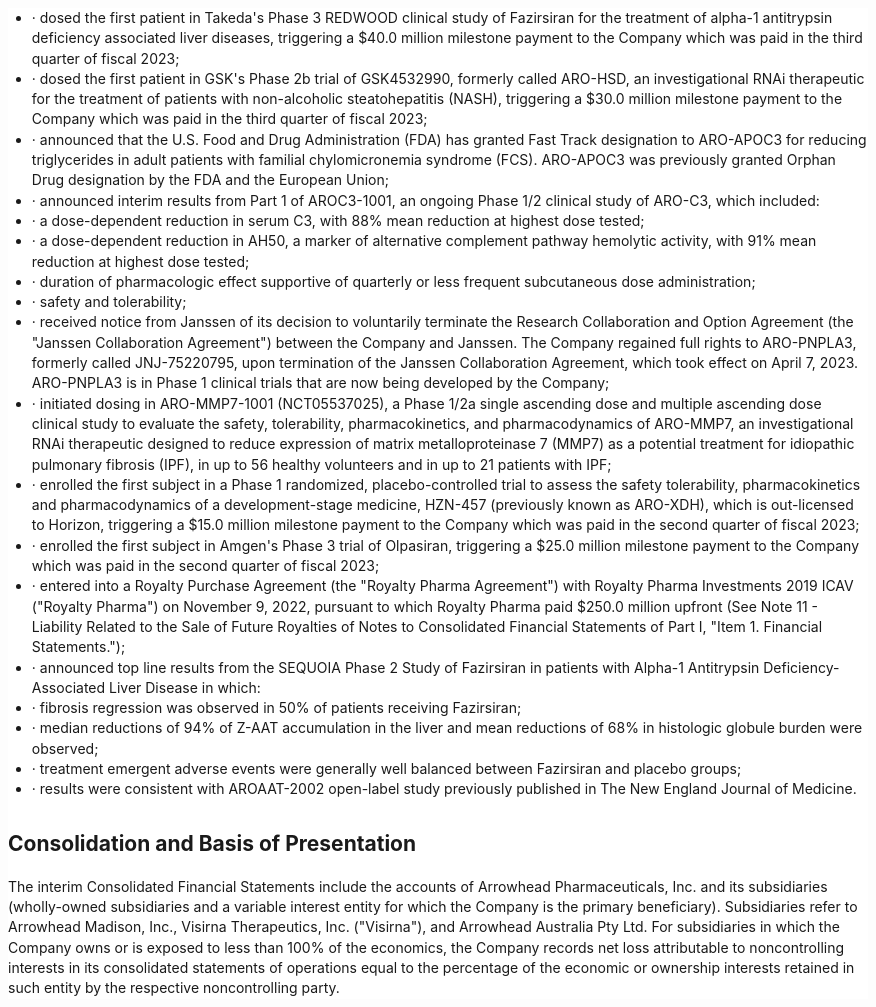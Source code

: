 * · dosed the first patient in Takeda's Phase 3 REDWOOD clinical study of Fazirsiran for the treatment of alpha-1 antitrypsin deficiency associated liver diseases, triggering a $40.0 million milestone payment to the Company which was paid in the third quarter of fiscal 2023;
* · dosed the first patient in GSK's Phase 2b trial of GSK4532990, formerly called ARO-HSD, an investigational RNAi therapeutic for the treatment of patients with non-alcoholic steatohepatitis (NASH), triggering a $30.0 million milestone payment to the Company which was paid in the third quarter of fiscal 2023;
* · announced that the U.S. Food and Drug Administration (FDA) has granted Fast Track designation to ARO-APOC3 for reducing triglycerides in adult patients with familial chylomicronemia syndrome (FCS). ARO-APOC3 was previously granted Orphan Drug designation by the FDA and the European Union;
* · announced interim results from Part 1 of AROC3-1001, an ongoing Phase 1/2 clinical study of ARO-C3, which included:
* · a dose-dependent reduction in serum C3, with 88% mean reduction at highest dose tested;
* · a dose-dependent reduction in AH50, a marker of alternative complement pathway hemolytic activity, with 91% mean reduction at highest dose tested;
* · duration of pharmacologic effect supportive of quarterly or less frequent subcutaneous dose administration;
* · safety and tolerability;
* · received notice from Janssen of its decision to voluntarily terminate the Research Collaboration and Option Agreement (the "Janssen Collaboration Agreement") between the Company and Janssen. The Company regained full rights to ARO-PNPLA3, formerly called JNJ-75220795, upon termination of the Janssen Collaboration Agreement, which took effect on April 7, 2023. ARO-PNPLA3 is in Phase 1 clinical trials that are now being developed by the Company;
* · initiated dosing in ARO-MMP7-1001 (NCT05537025), a Phase 1/2a single ascending dose and multiple ascending dose clinical study to evaluate the safety, tolerability, pharmacokinetics, and pharmacodynamics of ARO-MMP7, an investigational RNAi therapeutic designed to reduce expression of matrix metalloproteinase 7 (MMP7) as a potential treatment for idiopathic pulmonary fibrosis (IPF), in up to 56 healthy volunteers and in up to 21 patients with IPF;
* · enrolled the first subject in a Phase 1 randomized, placebo-controlled trial to assess the safety tolerability, pharmacokinetics and pharmacodynamics of a development-stage medicine, HZN-457 (previously known as ARO-XDH), which is out-licensed to Horizon, triggering a $15.0 million milestone payment to the Company which was paid in the second quarter of fiscal 2023;
* · enrolled the first subject in Amgen's Phase 3 trial of Olpasiran, triggering a $25.0 million milestone payment to the Company which was paid in the second quarter of fiscal 2023;
* · entered into a Royalty Purchase Agreement (the "Royalty Pharma Agreement") with Royalty Pharma Investments 2019 ICAV ("Royalty Pharma") on November 9, 2022, pursuant to which Royalty Pharma paid $250.0 million upfront (See Note 11 - Liability Related to the Sale of Future Royalties of Notes to Consolidated Financial Statements of Part I, "Item 1. Financial Statements.");
* · announced top line results from the SEQUOIA Phase 2 Study of Fazirsiran in patients with Alpha-1 Antitrypsin Deficiency-Associated Liver Disease in which:
* · fibrosis regression was observed in 50% of patients receiving Fazirsiran;
* · median reductions of 94% of Z-AAT accumulation in the liver and mean reductions of 68% in histologic globule burden were observed;
* · treatment emergent adverse events were generally well balanced between Fazirsiran and placebo groups;
* · results were consistent with AROAAT-2002 open-label study previously published in The New England Journal of Medicine.

Consolidation and Basis of Presentation
---------------------------------------

The interim Consolidated Financial Statements include the accounts of Arrowhead Pharmaceuticals, Inc. and its subsidiaries (wholly-owned subsidiaries and a variable interest entity for which the Company is the primary beneficiary). Subsidiaries refer to Arrowhead Madison, Inc., Visirna Therapeutics, Inc. ("Visirna"), and Arrowhead Australia Pty Ltd. For subsidiaries in which the Company owns or is exposed to less than 100% of the economics, the Company records net loss attributable to noncontrolling interests in its consolidated statements of operations equal to the percentage of the economic or ownership interests retained in such entity by the respective noncontrolling party.
